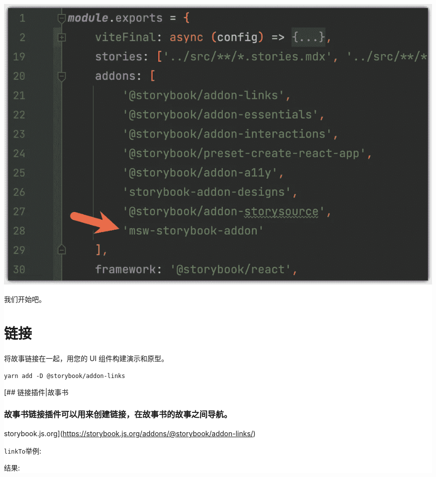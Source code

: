![](img/fb1226792b2360ba1b1ca226f984f091.png)

我们开始吧。

# 链接

将故事链接在一起，用您的 UI 组件构建演示和原型。

```
yarn add -D @storybook/addon-links
```

[](https://storybook.js.org/addons/@storybook/addon-links/) [## 链接插件|故事书

### 故事书链接插件可以用来创建链接，在故事书的故事之间导航。

storybook.js.org](https://storybook.js.org/addons/@storybook/addon-links/) 

`linkTo`举例:

结果:
